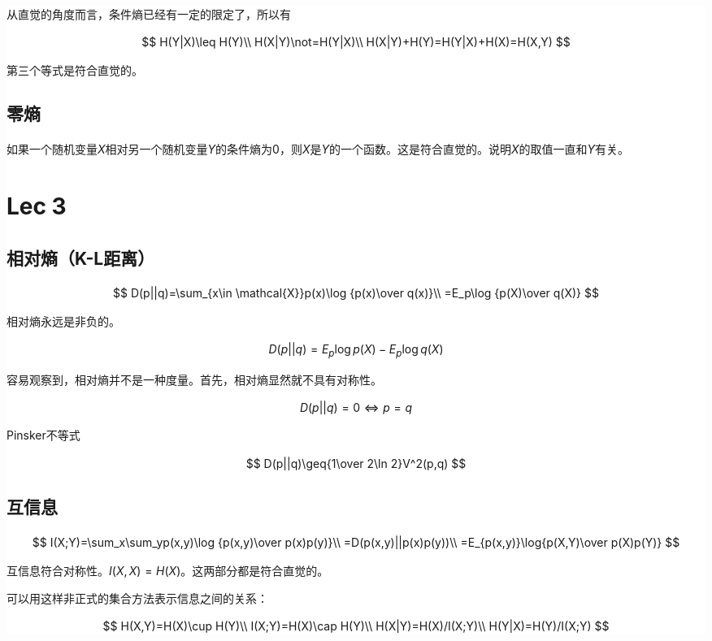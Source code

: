 从直觉的角度而言，条件熵已经有一定的限定了，所以有

$$
H(Y|X)\leq H(Y)\\
H(X|Y)\not=H(Y|X)\\
H(X|Y)+H(Y)=H(Y|X)+H(X)=H(X,Y)
$$

第三个等式是符合直觉的。

## 零熵

如果一个随机变量$X$相对另一个随机变量$Y$的条件熵为0，则$X$是$Y$的一个函数。这是符合直觉的。说明$X$的取值一直和$Y$有关。

# Lec 3

## 相对熵（K-L距离）

$$
D(p||q)=\sum_{x\in \mathcal{X}}p(x)\log {p(x)\over q(x)}\\
=E_p\log {p(X)\over q(X)}
$$

相对熵永远是非负的。

$$
D(p||q)=E_p\log p(X)-E_p\log q(X)
$$

容易观察到，相对熵并不是一种度量。首先，相对熵显然就不具有对称性。

$$
D(p||q)=0\iff p=q
$$

Pinsker不等式 

$$
D(p||q)\geq{1\over 2\ln 2}V^2(p,q)
$$

## 互信息

$$
I(X;Y)=\sum_x\sum_yp(x,y)\log {p(x,y)\over p(x)p(y)}\\
=D(p(x,y)||p(x)p(y))\\
=E_{p(x,y)}\log{p(X,Y)\over p(X)p(Y)}
$$

 互信息符合对称性。$I(X,X)=H(X)$。这两部分都是符合直觉的。

可以用这样非正式的集合方法表示信息之间的关系：

$$
H(X,Y)=H(X)\cup H(Y)\\
I(X;Y)=H(X)\cap H(Y)\\
H(X|Y)=H(X)/I(X;Y)\\
H(Y|X)=H(Y)/I(X;Y)
$$
